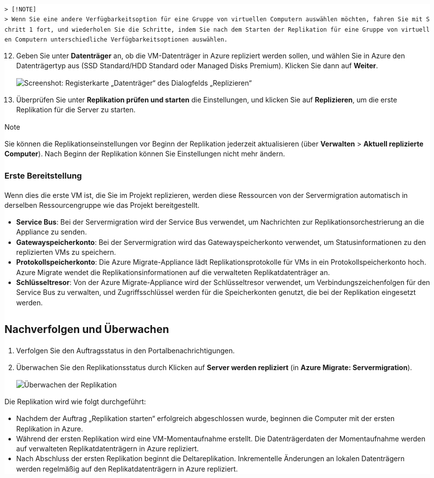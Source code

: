     > [!NOTE]
    > Wenn Sie eine andere Verfügbarkeitsoption für eine Gruppe von virtuellen Computern auswählen möchten, fahren Sie mit Schritt 1 fort, und wiederholen Sie die Schritte, indem Sie nach dem Starten der Replikation für eine Gruppe von virtuellen Computern unterschiedliche Verfügbarkeitsoptionen auswählen.




12. Geben Sie unter **Datenträger** an, ob die VM-Datenträger in Azure repliziert werden sollen, und wählen Sie in Azure den Datenträgertyp aus (SSD Standard/HDD Standard oder Managed Disks Premium). Klicken Sie dann auf **Weiter**.

    ![Screenshot: Registerkarte „Datenträger“ des Dialogfelds „Replizieren“](./media/tutorial-migrate-vmware/disks.png)

13. Überprüfen Sie unter **Replikation prüfen und starten** die Einstellungen, und klicken Sie auf **Replizieren**, um die erste Replikation für die Server zu starten.

> [!NOTE]
> Sie können die Replikationseinstellungen vor Beginn der Replikation jederzeit aktualisieren (über **Verwalten** > **Aktuell replizierte Computer**). Nach Beginn der Replikation können Sie Einstellungen nicht mehr ändern.

### <a name="provisioning-for-the-first-time"></a>Erste Bereitstellung

Wenn dies die erste VM ist, die Sie im Projekt replizieren, werden diese Ressourcen von der Servermigration automatisch in derselben Ressourcengruppe wie das Projekt bereitgestellt.

- **Service Bus**: Bei der Servermigration wird der Service Bus verwendet, um Nachrichten zur Replikationsorchestrierung an die Appliance zu senden.
- **Gatewayspeicherkonto**: Bei der Servermigration wird das Gatewayspeicherkonto verwendet, um Statusinformationen zu den replizierten VMs zu speichern.
- **Protokollspeicherkonto**: Die Azure Migrate-Appliance lädt Replikationsprotokolle für VMs in ein Protokollspeicherkonto hoch. Azure Migrate wendet die Replikationsinformationen auf die verwalteten Replikatdatenträger an.
- **Schlüsseltresor**: Von der Azure Migrate-Appliance wird der Schlüsseltresor verwendet, um Verbindungszeichenfolgen für den Service Bus zu verwalten, und Zugriffsschlüssel werden für die Speicherkonten genutzt, die bei der Replikation eingesetzt werden.

## <a name="track-and-monitor"></a>Nachverfolgen und Überwachen

1. Verfolgen Sie den Auftragsstatus in den Portalbenachrichtigungen.
2. Überwachen Sie den Replikationsstatus durch Klicken auf **Server werden repliziert** (in **Azure Migrate: Servermigration**).

     ![Überwachen der Replikation](./media/tutorial-migrate-vmware/replicating-servers.png)

Die Replikation wird wie folgt durchgeführt:
- Nachdem der Auftrag „Replikation starten“ erfolgreich abgeschlossen wurde, beginnen die Computer mit der ersten Replikation in Azure.
- Während der ersten Replikation wird eine VM-Momentaufnahme erstellt. Die Datenträgerdaten der Momentaufnahme werden auf verwalteten Replikatdatenträgern in Azure repliziert.
- Nach Abschluss der ersten Replikation beginnt die Deltareplikation. Inkrementelle Änderungen an lokalen Datenträgern werden regelmäßig auf den Replikatdatenträgern in Azure repliziert.
